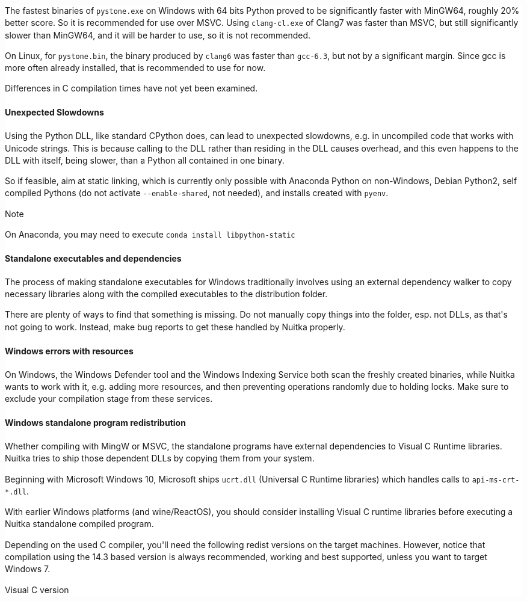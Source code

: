 The fastest binaries of `pystone.exe` on Windows with 64 bits Python proved to be significantly faster with MinGW64, roughly 20% better score. So it is recommended for use over MSVC. Using `clang-cl.exe` of Clang7 was faster than MSVC, but still significantly slower than MinGW64, and it will be harder to use, so it is not recommended.

On Linux, for `pystone.bin`, the binary produced by `clang6` was faster than `gcc-6.3`, but not by a significant margin. Since gcc is more often already installed, that is recommended to use for now.

Differences in C compilation times have not yet been examined.

#### Unexpected Slowdowns

Using the Python DLL, like standard CPython does, can lead to unexpected slowdowns, e.g. in uncompiled code that works with Unicode strings. This is because calling to the DLL rather than residing in the DLL causes overhead, and this even happens to the DLL with itself, being slower, than a Python all contained in one binary.

So if feasible, aim at static linking, which is currently only possible with Anaconda Python on non-Windows, Debian Python2, self compiled Pythons (do not activate `--enable-shared`, not needed), and installs created with `pyenv`.

Note

On Anaconda, you may need to execute `conda install libpython-static`

#### Standalone executables and dependencies

The process of making standalone executables for Windows traditionally involves using an external dependency walker to copy necessary libraries along with the compiled executables to the distribution folder.

There are plenty of ways to find that something is missing. Do not manually copy things into the folder, esp. not DLLs, as that's not going to work. Instead, make bug reports to get these handled by Nuitka properly.

#### Windows errors with resources

On Windows, the Windows Defender tool and the Windows Indexing Service both scan the freshly created binaries, while Nuitka wants to work with it, e.g. adding more resources, and then preventing operations randomly due to holding locks. Make sure to exclude your compilation stage from these services.

#### Windows standalone program redistribution

Whether compiling with MingW or MSVC, the standalone programs have external dependencies to Visual C Runtime libraries. Nuitka tries to ship those dependent DLLs by copying them from your system.

Beginning with Microsoft Windows 10, Microsoft ships `ucrt.dll` (Universal C Runtime libraries) which handles calls to `api-ms-crt-*.dll`.

With earlier Windows platforms (and wine/ReactOS), you should consider installing Visual C runtime libraries before executing a Nuitka standalone compiled program.

Depending on the used C compiler, you'll need the following redist versions on the target machines. However, notice that compilation using the 14.3 based version is always recommended, working and best supported, unless you want to target Windows 7.

Visual C version

